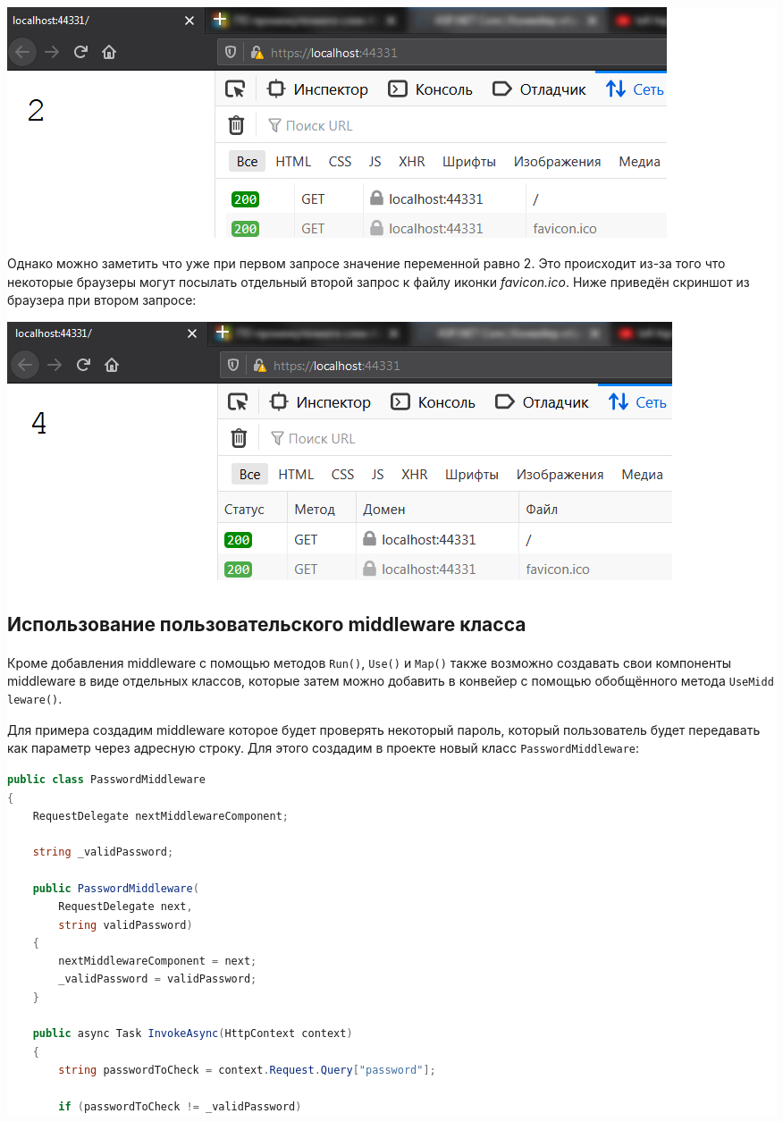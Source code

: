 ![жизненный цикл middleware 1](../screenshots/ex01/ex01-02.png)

Однако можно заметить что уже при первом запросе значение переменной равно 2. Это происходит из-за того что некоторые браузеры могут посылать отдельный второй запрос к файлу иконки *favicon.ico*.
Ниже приведён скриншот из браузера при втором запросе:

![жизненный цикл middleware 2](../screenshots/ex01/ex01-03.png)

## Использование пользовательского middleware класса
Кроме добавления middleware с помощью методов `Run()`, `Use()` и `Map()` также возможно создавать свои компоненты middleware в виде отдельных классов, которые затем можно добавить в конвейер с помощью обобщённого метода `UseMiddleware()`.

Для примера создадим middleware которое будет проверять некоторый пароль, который пользователь будет передавать как параметр через адресную строку. Для этого создадим в проекте новый класс `PasswordMiddleware`:
```cs
public class PasswordMiddleware
{
    RequestDelegate nextMiddlewareComponent;

    string _validPassword;

    public PasswordMiddleware(
        RequestDelegate next,
        string validPassword)
    {
        nextMiddlewareComponent = next;
        _validPassword = validPassword;
    }

    public async Task InvokeAsync(HttpContext context)
    {
        string passwordToCheck = context.Request.Query["password"];

        if (passwordToCheck != _validPassword)
```